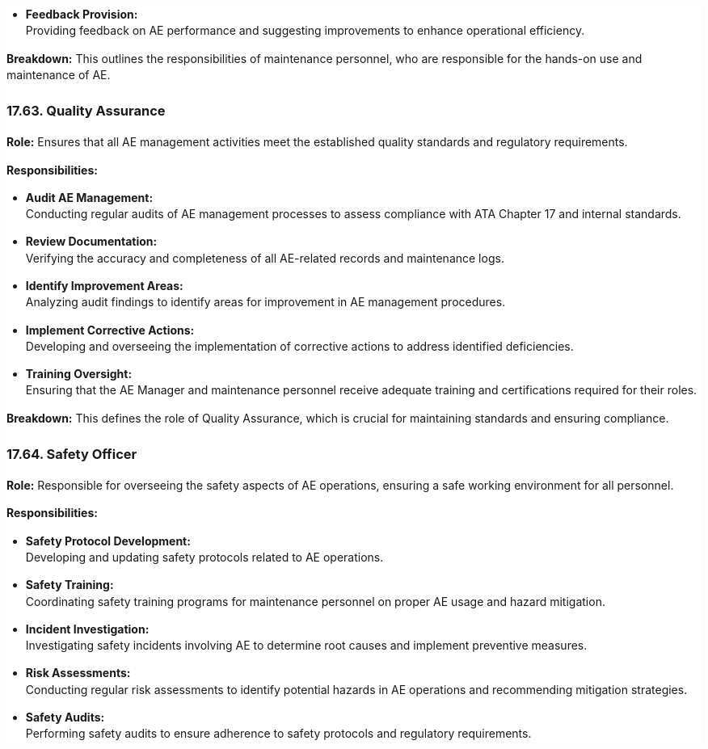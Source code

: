 - **Feedback Provision:**  
  Providing feedback on AE performance and suggesting improvements to enhance operational efficiency.

**Breakdown:** This outlines the responsibilities of maintenance personnel, who are responsible for the hands-on use and maintenance of AE.

### 17.63. Quality Assurance

**Role:** Ensures that all AE management activities meet the established quality standards and regulatory requirements.

**Responsibilities:**

- **Audit AE Management:**  
  Conducting regular audits of AE management processes to assess compliance with ATA Chapter 17 and internal standards.

- **Review Documentation:**  
  Verifying the accuracy and completeness of all AE-related records and maintenance logs.

- **Identify Improvement Areas:**  
  Analyzing audit findings to identify areas for improvement in AE management procedures.

- **Implement Corrective Actions:**  
  Developing and overseeing the implementation of corrective actions to address identified deficiencies.

- **Training Oversight:**  
  Ensuring that the AE Manager and maintenance personnel receive adequate training and certifications required for their roles.

**Breakdown:** This defines the role of Quality Assurance, which is crucial for maintaining standards and ensuring compliance.

### 17.64. Safety Officer

**Role:** Responsible for overseeing the safety aspects of AE operations, ensuring a safe working environment for all personnel.

**Responsibilities:**

- **Safety Protocol Development:**  
  Developing and updating safety protocols related to AE operations.

- **Safety Training:**  
  Coordinating safety training programs for maintenance personnel on proper AE usage and hazard mitigation.

- **Incident Investigation:**  
  Investigating safety incidents involving AE to determine root causes and implement preventive measures.

- **Risk Assessments:**  
  Conducting regular risk assessments to identify potential hazards in AE operations and recommending mitigation strategies.

- **Safety Audits:**  
  Performing safety audits to ensure adherence to safety protocols and regulatory requirements.
